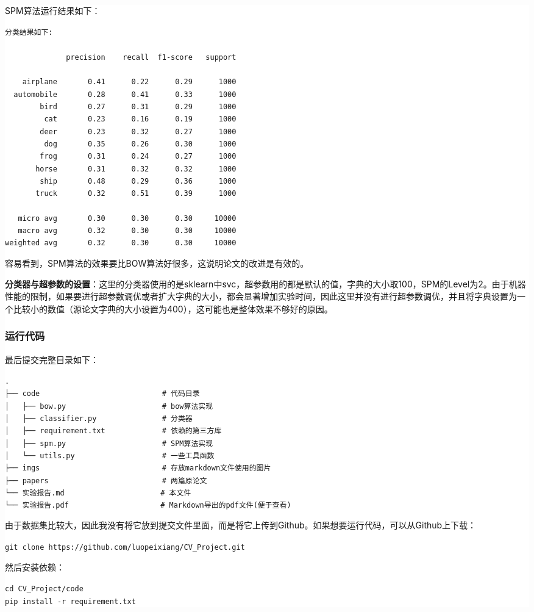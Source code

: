 SPM算法运行结果如下：

```shell
分类结果如下:

              precision    recall  f1-score   support

    airplane       0.41      0.22      0.29      1000
  automobile       0.28      0.41      0.33      1000
        bird       0.27      0.31      0.29      1000
         cat       0.23      0.16      0.19      1000
        deer       0.23      0.32      0.27      1000
         dog       0.35      0.26      0.30      1000
        frog       0.31      0.24      0.27      1000
       horse       0.31      0.32      0.32      1000
        ship       0.48      0.29      0.36      1000
       truck       0.32      0.51      0.39      1000

   micro avg       0.30      0.30      0.30     10000
   macro avg       0.32      0.30      0.30     10000
weighted avg       0.32      0.30      0.30     10000
```

容易看到，SPM算法的效果要比BOW算法好很多，这说明论文的改进是有效的。

**分类器与超参数的设置**：这里的分类器使用的是sklearn中svc，超参数用的都是默认的值，字典的大小取100，SPM的Level为2。由于机器性能的限制，如果要进行超参数调优或者扩大字典的大小，都会显著增加实验时间，因此这里并没有进行超参数调优，并且将字典设置为一个比较小的数值（源论文字典的大小设置为400），这可能也是整体效果不够好的原因。

### 运行代码

最后提交完整目录如下：

```shell
.
├── code							# 代码目录
│   ├── bow.py						# bow算法实现
│   ├── classifier.py 				# 分类器
│   ├── requirement.txt				# 依赖的第三方库
│   ├── spm.py						# SPM算法实现
│   └── utils.py					# 一些工具函数
├── imgs							# 存放markdown文件使用的图片
├── papers							# 两篇原论文
└── 实验报告.md						 # 本文件
└── 实验报告.pdf					 # Markdown导出的pdf文件(便于查看)
```

由于数据集比较大，因此我没有将它放到提交文件里面，而是将它上传到Github。如果想要运行代码，可以从Github上下载：

```shell
git clone https://github.com/luopeixiang/CV_Project.git
```

然后安装依赖：

```shell
cd CV_Project/code
pip install -r requirement.txt
```
